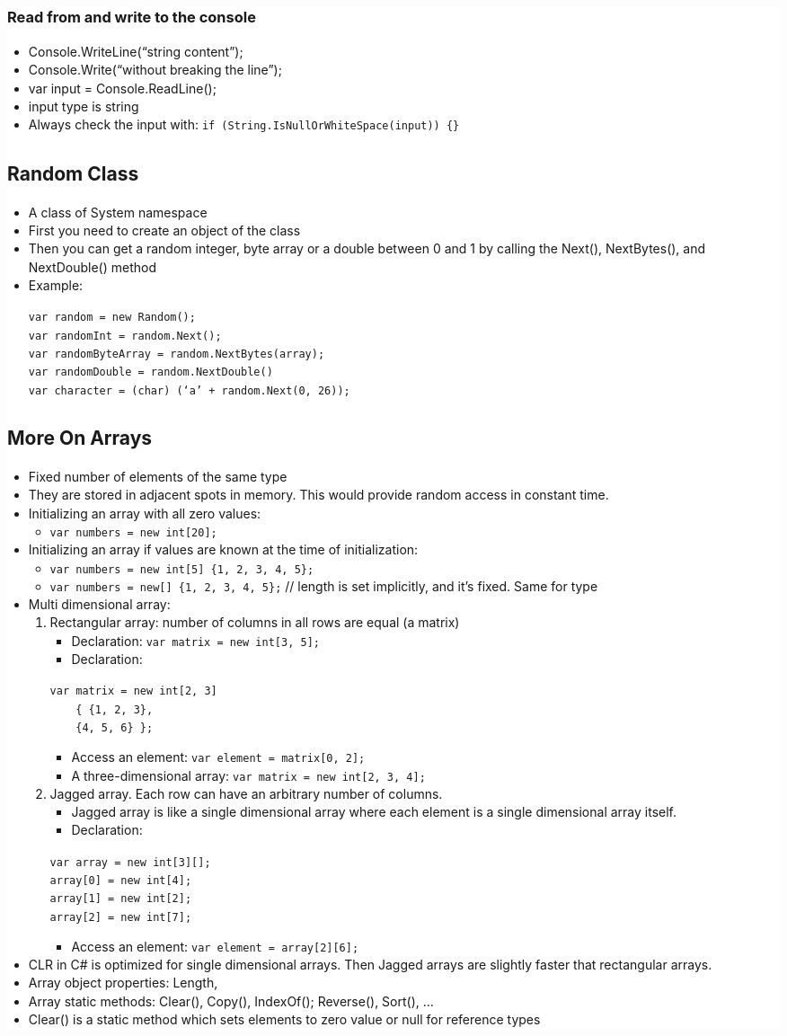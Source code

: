 <a id='read-from-and-write-to-the-console'></a>
### Read from and write to the console 
- Console.WriteLine(“string content”);
- Console.Write(“without breaking the line”);
- var input = Console.ReadLine();
- input type is string
- Always check the input with: ```if (String.IsNullOrWhiteSpace(input)) {}```

<a id='random-class'></a>
## Random Class 
- A class of System namespace
- First you need to create an object of the class
- Then you can get a random integer, byte array or a double between 0 and 1 by calling the Next(), NextBytes(), and NextDouble() method
- Example:
    ```
    var random = new Random();
    var randomInt = random.Next();
    var randomByteArray = random.NextBytes(array);
    var randomDouble = random.NextDouble()
    var character = (char) (‘a’ + random.Next(0, 26));
    ```

<a id='more-on-arrays'></a>
## More On Arrays 
- Fixed number of elements of the same type
- They are stored in adjacent spots in memory. This would provide random access in constant time.
- Initializing an array with all zero values:
    - ```var numbers = new int[20];```
- Initializing an array if values are known at the time of initialization:
    - ```var numbers = new int[5] {1, 2, 3, 4, 5};```
    - ```var numbers = new[] {1, 2, 3, 4, 5};``` // length is set implicitly, and it’s fixed. Same for type
- Multi dimensional array:
    1. Rectangular array: number of columns in all rows are equal (a matrix)
       - Declaration: ```var matrix = new int[3, 5];```
       - Declaration:
       ```
       var matrix = new int[2, 3]
           { {1, 2, 3},
           {4, 5, 6} };
       ```
       - Access an element: ```var element = matrix[0, 2];```
       - A three-dimensional array: ```var matrix = new int[2, 3, 4];```
    2. Jagged array. Each row can have an arbitrary number of columns.
       - Jagged array is like a single dimensional array where each element is a single dimensional array itself. 
       - Declaration:
       ```
       var array = new int[3][];                         
       array[0] = new int[4];
       array[1] = new int[2];                   
       array[2] = new int[7];
       ```
       - Access an element: ``` var element = array[2][6]; ```
- CLR in C# is optimized for single dimensional arrays. Then Jagged arrays are slightly faster that rectangular arrays.
- Array object properties: Length, 
- Array static methods: Clear(), Copy(), IndexOf(); Reverse(), Sort(), …
- Clear() is a static method which sets elements to zero value or null for reference types
